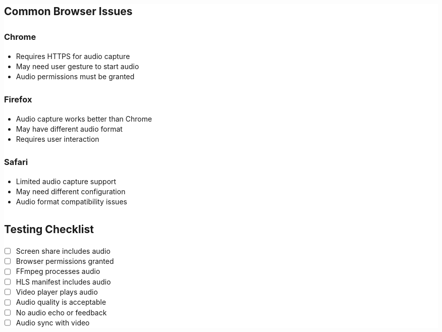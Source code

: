 ## Common Browser Issues

### Chrome
- Requires HTTPS for audio capture
- May need user gesture to start audio
- Audio permissions must be granted

### Firefox
- Audio capture works better than Chrome
- May have different audio format
- Requires user interaction

### Safari
- Limited audio capture support
- May need different configuration
- Audio format compatibility issues

## Testing Checklist

- [ ] Screen share includes audio
- [ ] Browser permissions granted
- [ ] FFmpeg processes audio
- [ ] HLS manifest includes audio
- [ ] Video player plays audio
- [ ] Audio quality is acceptable
- [ ] No audio echo or feedback
- [ ] Audio sync with video
